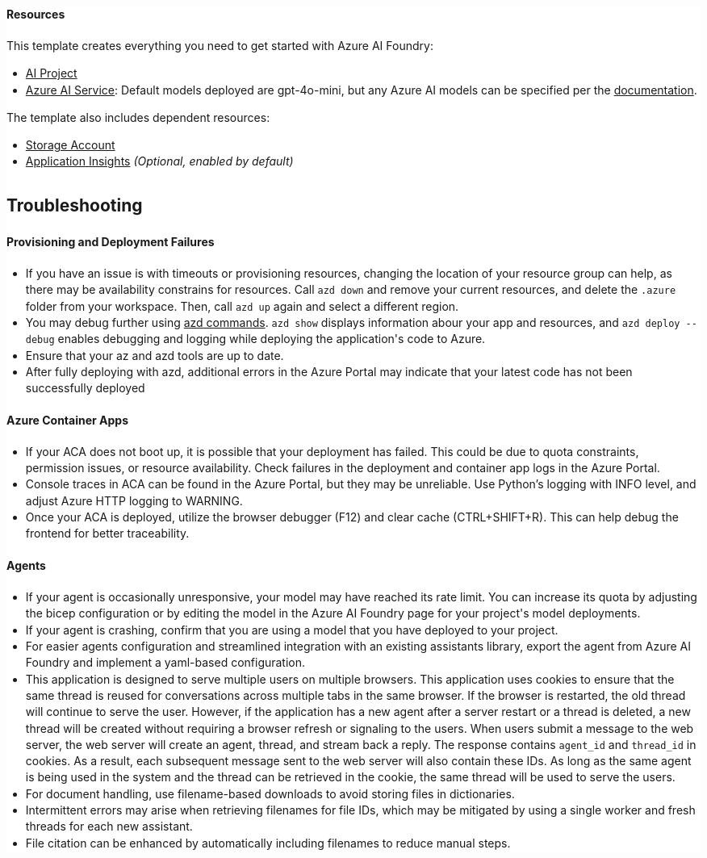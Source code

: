 #### Resources

This template creates everything you need to get started with Azure AI Foundry:

* [AI Project](https://learn.microsoft.com/azure/ai-studio/how-to/create-projects)
* [Azure AI Service](https://learn.microsoft.com/azure/ai-services): Default models deployed are gpt-4o-mini, but any Azure AI models can be specified per the [documentation](docs/deploy_customization.md#customizing-model-deployments).

The template also includes dependent resources:

* [Storage Account](https://learn.microsoft.com/azure/storage/blobs/)
* [Application Insights](https://learn.microsoft.com/azure/azure-monitor/app/app-insights-overview) *(Optional, enabled by default)*

## Troubleshooting

#### Provisioning and Deployment Failures
* If you have an issue is with timeouts or provisioning resources, changing the location of your resource group can help, as there may be availability constrains for resources. Call `azd down` and remove your current resources, and delete the `.azure` folder from your workspace. Then, call `azd up` again and select a different region. 
* You may debug further using [azd commands](https://learn.microsoft.com/azure/developer/azure-developer-cli/reference#azd-deploy). `azd show` displays information abour your app and resources, and `azd deploy --debug` enables debugging and logging while deploying the application's code to Azure. 
* Ensure that your az and azd tools are up to date.
* After fully deploying with azd, additional errors in the Azure Portal may indicate that your latest code has not been successfully deployed

#### Azure Container Apps
* If your ACA does not boot up, it is possible that your deployment has failed. This could be due to quota constraints, permission issues, or resource availability. Check failures in the deployment and container app logs in the Azure Portal.
* Console traces in ACA can be found in the Azure Portal, but they may be unreliable. Use Python’s logging with INFO level, and adjust Azure HTTP logging to WARNING.
* Once your ACA is deployed, utilize the browser debugger (F12) and clear cache (CTRL+SHIFT+R). This can help debug the frontend for better traceability.

#### Agents
* If your agent is occasionally unresponsive, your model may have reached its rate limit. You can increase its quota by adjusting the bicep configuration or by editing the model in the Azure AI Foundry page for your project's model deployments. 
* If your agent is crashing, confirm that you are using a model that you have deployed to your project.
* For easier agents configuration and streamlined integration with an existing assistants library, export the agent from Azure AI Foundry and implement a yaml-based configuration. 
* This application is designed to serve multiple users on multiple browsers. This application uses cookies to ensure that the same thread is reused for conversations across multiple tabs in the same browser. If the browser is restarted, the old thread will continue to serve the user. However, if the application has a new agent after a server restart or a thread is deleted, a new thread will be created without requiring a browser refresh or signaling to the users. When users submit a message to the web server, the web server will create an agent, thread, and stream back a reply. The response contains `agent_id` and `thread_id` in cookies. As a result, each subsequent message sent to the web server will also contain these IDs. As long as the same agent is being used in the system and the thread can be retrieved in the cookie, the same thread will be used to serve the users.
* For document handling, use filename-based downloads to avoid storing files in dictionaries.
* Intermittent errors may arise when retrieving filenames for file IDs, which may be mitigated by using a single worker and fresh threads for each new assistant.
* File citation can be enhanced by automatically including filenames to reduce manual steps. 
